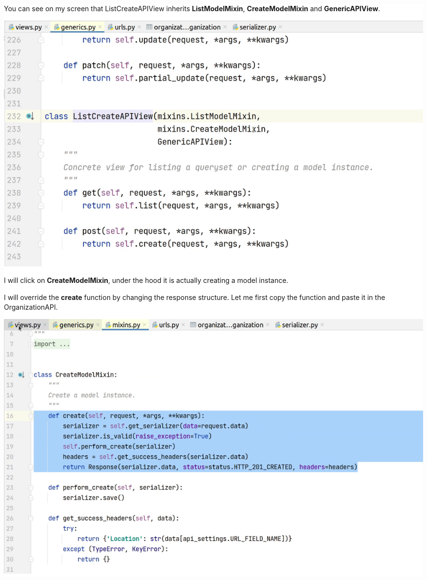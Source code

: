 
You can see on my screen that ListCreateAPIView inherits **ListModelMixin**, **CreateModelMixin** and **GenericAPIView**. 

![list_create_api_generics](steps/step18.png)

I will click on **CreateModelMixin**, under the hood it is actually creating a model instance.

I will override the **create** function by changing the response structure. Let me first copy
the function and paste it in the OrganizationAPI.

![list_create_api_mixins](steps/step19.png)
